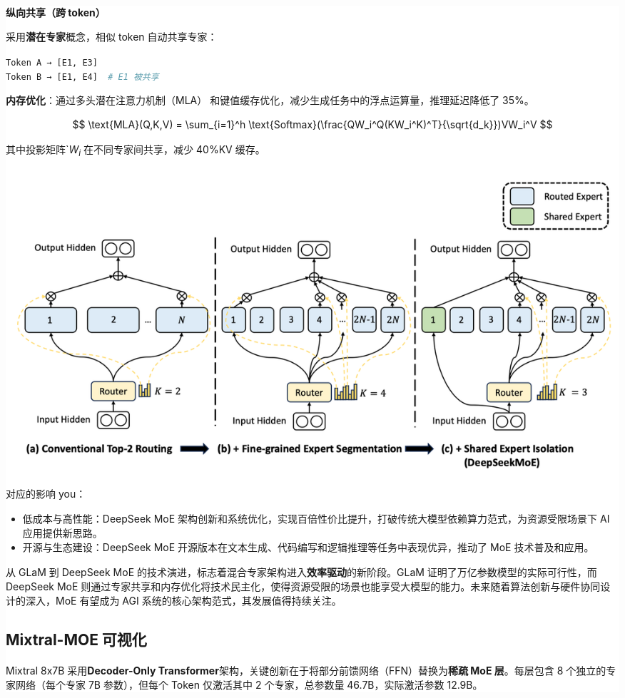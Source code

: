 **纵向共享（跨 token）**

采用**潜在专家**概念，相似 token 自动共享专家：

```python
Token A → [E1, E3]  
Token B → [E1, E4]  # E1 被共享
```

**内存优化**：通过多头潜在注意力机制（MLA） 和键值缓存优化，减少生成任务中的浮点运算量，推理延迟降低了 35%。

$$
\text{MLA}(Q,K,V) = \sum_{i=1}^h \text{Softmax}(\frac{QW_i^Q(KW_i^K)^T}{\sqrt{d_k}})VW_i^V
$$

其中投影矩阵`${W_i}$ 在不同专家间共享，减少 40%KV 缓存。

![Moe 前世今生](images/02MOEHistory_11.png)

对应的影响 you：

- 低成本与高性能：DeepSeek MoE 架构创新和系统优化，实现百倍性价比提升，打破传统大模型依赖算力范式，为资源受限场景下 AI 应用提供新思路。
- 开源与生态建设：DeepSeek MoE 开源版本在文本生成、代码编写和逻辑推理等任务中表现优异，推动了 MoE 技术普及和应用。

从 GLaM 到 DeepSeek MoE 的技术演进，标志着混合专家架构进入**效率驱动**的新阶段。GLaM 证明了万亿参数模型的实际可行性，而 DeepSeek MoE 则通过专家共享和内存优化将技术民主化，使得资源受限的场景也能享受大模型的能力。未来随着算法创新与硬件协同设计的深入，MoE 有望成为 AGI 系统的核心架构范式，其发展值得持续关注。

## Mixtral-MOE 可视化

Mixtral 8x7B 采用**Decoder-Only Transformer**架构，关键创新在于将部分前馈网络（FFN）替换为**稀疏 MoE 层**。每层包含 8 个独立的专家网络（每个专家 7B 参数），但每个 Token 仅激活其中 2 个专家，总参数量 46.7B，实际激活参数 12.9B。
